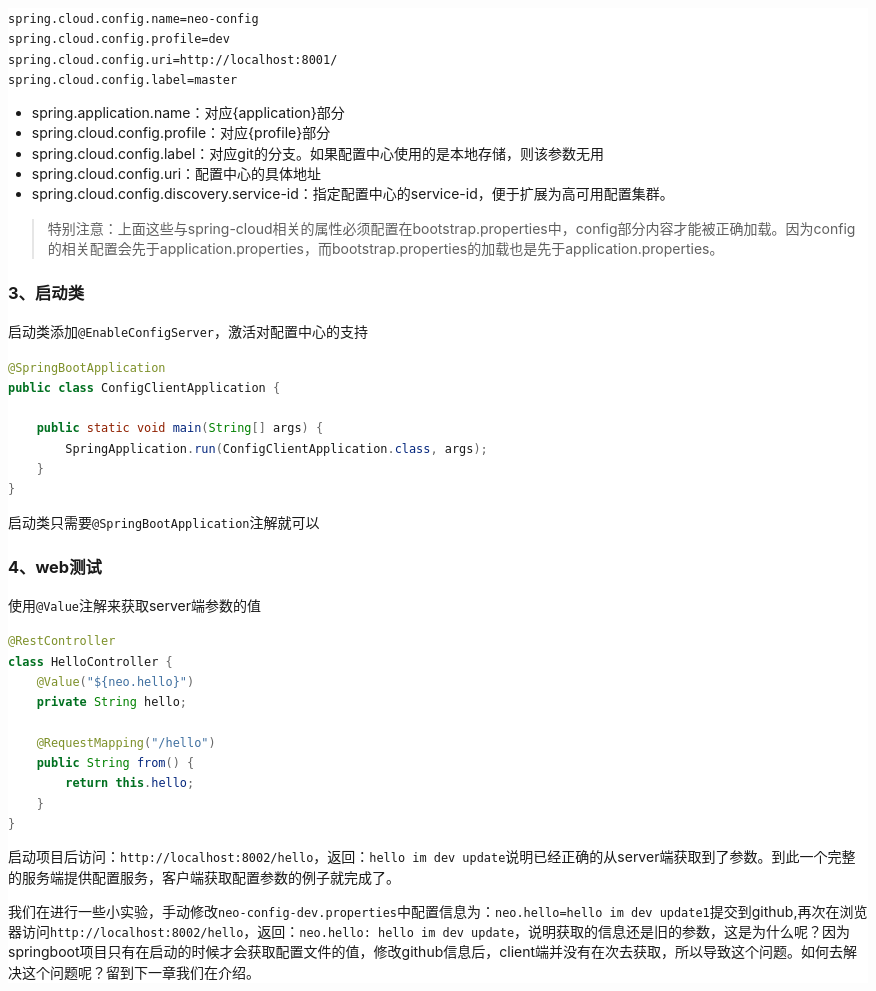 ``` properties
spring.cloud.config.name=neo-config
spring.cloud.config.profile=dev
spring.cloud.config.uri=http://localhost:8001/
spring.cloud.config.label=master
```

- spring.application.name：对应{application}部分  
- spring.cloud.config.profile：对应{profile}部分  
- spring.cloud.config.label：对应git的分支。如果配置中心使用的是本地存储，则该参数无用
- spring.cloud.config.uri：配置中心的具体地址 
- spring.cloud.config.discovery.service-id：指定配置中心的service-id，便于扩展为高可用配置集群。  

> 特别注意：上面这些与spring-cloud相关的属性必须配置在bootstrap.properties中，config部分内容才能被正确加载。因为config的相关配置会先于application.properties，而bootstrap.properties的加载也是先于application.properties。


### 3、启动类

启动类添加```@EnableConfigServer```，激活对配置中心的支持

``` java
@SpringBootApplication
public class ConfigClientApplication {

	public static void main(String[] args) {
		SpringApplication.run(ConfigClientApplication.class, args);
	}
}
```

启动类只需要```@SpringBootApplication```注解就可以

### 4、web测试

使用```@Value```注解来获取server端参数的值

``` java
@RestController
class HelloController {
    @Value("${neo.hello}")
    private String hello;

    @RequestMapping("/hello")
    public String from() {
        return this.hello;
    }
}
```

启动项目后访问：```http://localhost:8002/hello```，返回：```hello im dev update```说明已经正确的从server端获取到了参数。到此一个完整的服务端提供配置服务，客户端获取配置参数的例子就完成了。

我们在进行一些小实验，手动修改```neo-config-dev.properties```中配置信息为：```neo.hello=hello im dev update1```提交到github,再次在浏览器访问```http://localhost:8002/hello```，返回：```neo.hello: hello im dev update```，说明获取的信息还是旧的参数，这是为什么呢？因为springboot项目只有在启动的时候才会获取配置文件的值，修改github信息后，client端并没有在次去获取，所以导致这个问题。如何去解决这个问题呢？留到下一章我们在介绍。
